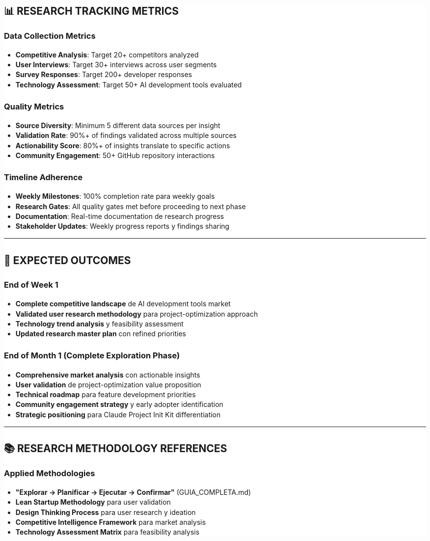 
## 📊 **RESEARCH TRACKING METRICS**

### **Data Collection Metrics**
- **Competitive Analysis**: Target 20+ competitors analyzed
- **User Interviews**: Target 30+ interviews across user segments  
- **Survey Responses**: Target 200+ developer responses
- **Technology Assessment**: Target 50+ AI development tools evaluated

### **Quality Metrics**
- **Source Diversity**: Minimum 5 different data sources per insight
- **Validation Rate**: 90%+ of findings validated across multiple sources
- **Actionability Score**: 80%+ of insights translate to specific actions
- **Community Engagement**: 50+ GitHub repository interactions

### **Timeline Adherence**
- **Weekly Milestones**: 100% completion rate para weekly goals
- **Research Gates**: All quality gates met before proceeding to next phase
- **Documentation**: Real-time documentation de research progress
- **Stakeholder Updates**: Weekly progress reports y findings sharing

---

## 🎉 **EXPECTED OUTCOMES**

### **End of Week 1**
- **Complete competitive landscape** de AI development tools market
- **Validated user research methodology** para project-optimization approach  
- **Technology trend analysis** y feasibility assessment
- **Updated research master plan** con refined priorities

### **End of Month 1 (Complete Exploration Phase)**
- **Comprehensive market analysis** con actionable insights
- **User validation** de project-optimization value proposition
- **Technical roadmap** para feature development priorities
- **Community engagement strategy** y early adopter identification
- **Strategic positioning** para Claude Project Init Kit differentiation

---

## 📚 **RESEARCH METHODOLOGY REFERENCES**

### **Applied Methodologies**
- **"Explorar → Planificar → Ejecutar → Confirmar"** (GUIA_COMPLETA.md)
- **Lean Startup Methodology** para user validation
- **Design Thinking Process** para user research y ideation
- **Competitive Intelligence Framework** para market analysis
- **Technology Assessment Matrix** para feasibility analysis
